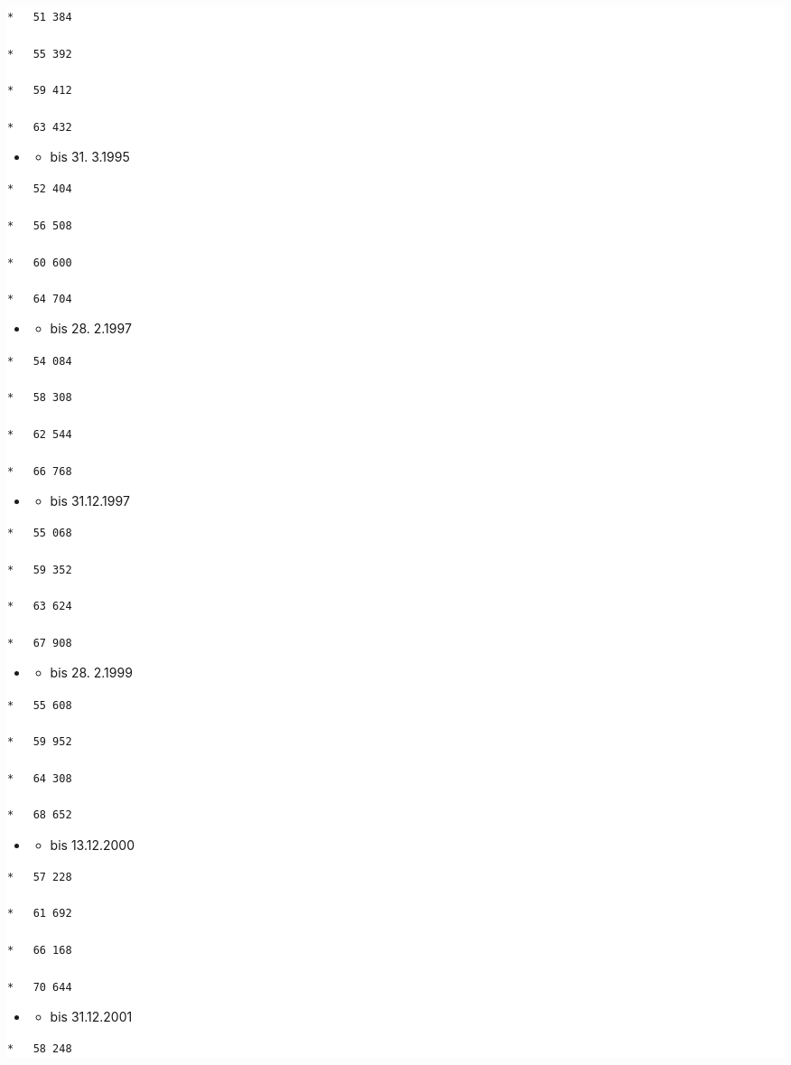     *   51 384

    *   55 392

    *   59 412

    *   63 432


*    *   bis 31. 3.1995

    *   52 404

    *   56 508

    *   60 600

    *   64 704


*    *   bis 28. 2.1997

    *   54 084

    *   58 308

    *   62 544

    *   66 768


*    *   bis 31.12.1997

    *   55 068

    *   59 352

    *   63 624

    *   67 908


*    *   bis 28. 2.1999

    *   55 608

    *   59 952

    *   64 308

    *   68 652


*    *   bis 13.12.2000

    *   57 228

    *   61 692

    *   66 168

    *   70 644


*    *   bis 31.12.2001

    *   58 248
